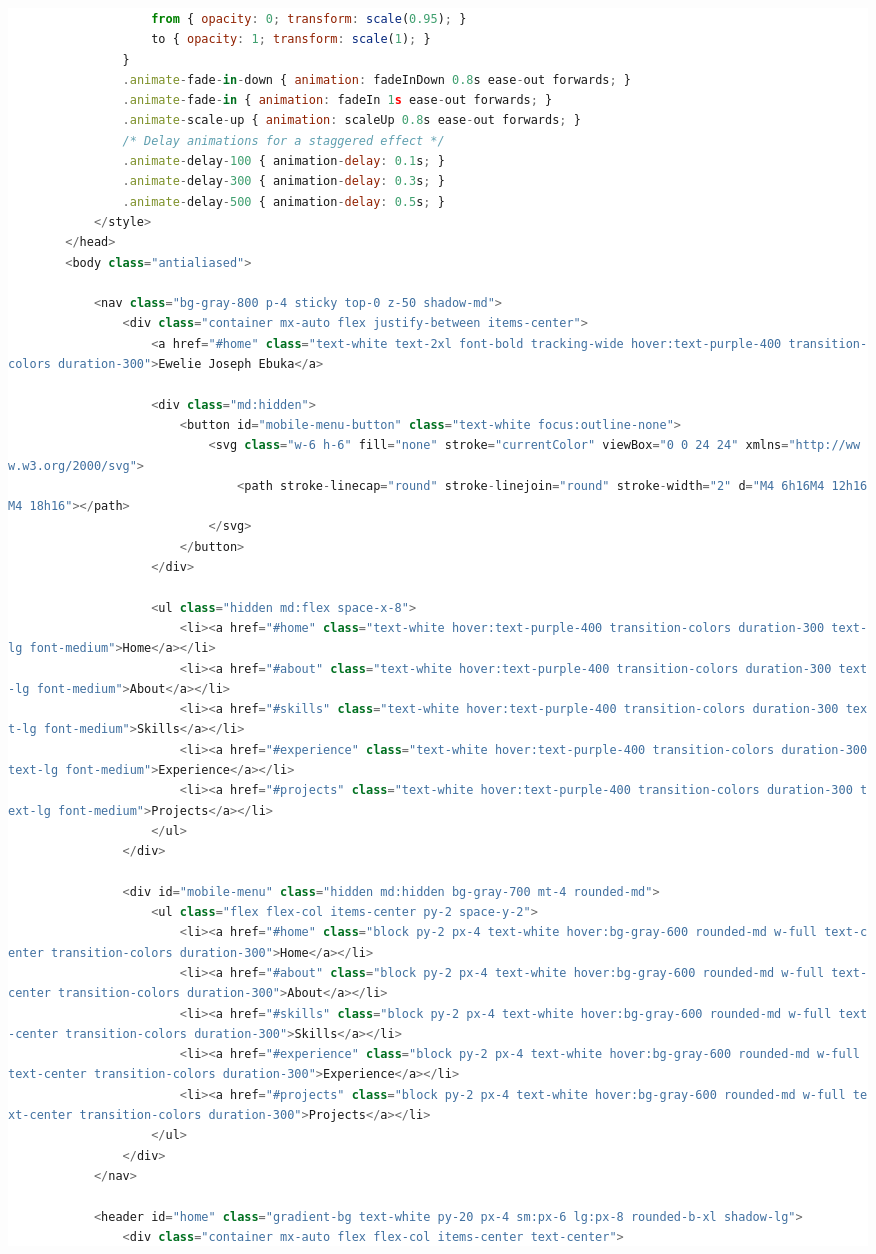 ```JavaScript
                    from { opacity: 0; transform: scale(0.95); }
                    to { opacity: 1; transform: scale(1); }
                }
                .animate-fade-in-down { animation: fadeInDown 0.8s ease-out forwards; }
                .animate-fade-in { animation: fadeIn 1s ease-out forwards; }
                .animate-scale-up { animation: scaleUp 0.8s ease-out forwards; }
                /* Delay animations for a staggered effect */
                .animate-delay-100 { animation-delay: 0.1s; }
                .animate-delay-300 { animation-delay: 0.3s; }
                .animate-delay-500 { animation-delay: 0.5s; }
            </style>
        </head>
        <body class="antialiased">

            <nav class="bg-gray-800 p-4 sticky top-0 z-50 shadow-md">
                <div class="container mx-auto flex justify-between items-center">
                    <a href="#home" class="text-white text-2xl font-bold tracking-wide hover:text-purple-400 transition-colors duration-300">Ewelie Joseph Ebuka</a>

                    <div class="md:hidden">
                        <button id="mobile-menu-button" class="text-white focus:outline-none">
                            <svg class="w-6 h-6" fill="none" stroke="currentColor" viewBox="0 0 24 24" xmlns="http://www.w3.org/2000/svg">
                                <path stroke-linecap="round" stroke-linejoin="round" stroke-width="2" d="M4 6h16M4 12h16M4 18h16"></path>
                            </svg>
                        </button>
                    </div>

                    <ul class="hidden md:flex space-x-8">
                        <li><a href="#home" class="text-white hover:text-purple-400 transition-colors duration-300 text-lg font-medium">Home</a></li>
                        <li><a href="#about" class="text-white hover:text-purple-400 transition-colors duration-300 text-lg font-medium">About</a></li>
                        <li><a href="#skills" class="text-white hover:text-purple-400 transition-colors duration-300 text-lg font-medium">Skills</a></li>
                        <li><a href="#experience" class="text-white hover:text-purple-400 transition-colors duration-300 text-lg font-medium">Experience</a></li>
                        <li><a href="#projects" class="text-white hover:text-purple-400 transition-colors duration-300 text-lg font-medium">Projects</a></li>
                    </ul>
                </div>

                <div id="mobile-menu" class="hidden md:hidden bg-gray-700 mt-4 rounded-md">
                    <ul class="flex flex-col items-center py-2 space-y-2">
                        <li><a href="#home" class="block py-2 px-4 text-white hover:bg-gray-600 rounded-md w-full text-center transition-colors duration-300">Home</a></li>
                        <li><a href="#about" class="block py-2 px-4 text-white hover:bg-gray-600 rounded-md w-full text-center transition-colors duration-300">About</a></li>
                        <li><a href="#skills" class="block py-2 px-4 text-white hover:bg-gray-600 rounded-md w-full text-center transition-colors duration-300">Skills</a></li>
                        <li><a href="#experience" class="block py-2 px-4 text-white hover:bg-gray-600 rounded-md w-full text-center transition-colors duration-300">Experience</a></li>
                        <li><a href="#projects" class="block py-2 px-4 text-white hover:bg-gray-600 rounded-md w-full text-center transition-colors duration-300">Projects</a></li>
                    </ul>
                </div>
            </nav>

            <header id="home" class="gradient-bg text-white py-20 px-4 sm:px-6 lg:px-8 rounded-b-xl shadow-lg">
                <div class="container mx-auto flex flex-col items-center text-center">
```